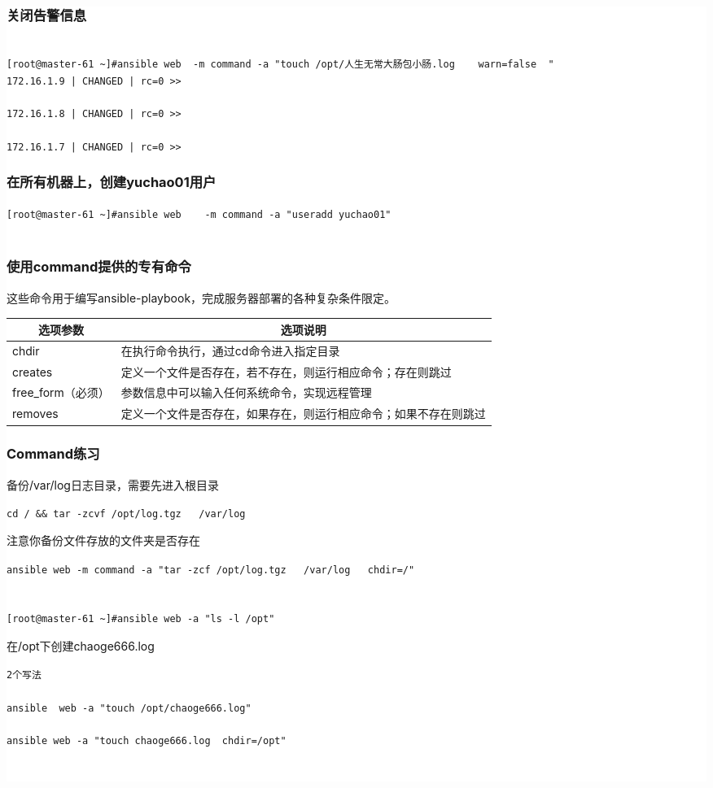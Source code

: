 ### 关闭告警信息

```

[root@master-61 ~]#ansible web  -m command -a "touch /opt/人生无常大肠包小肠.log    warn=false  "
172.16.1.9 | CHANGED | rc=0 >>

172.16.1.8 | CHANGED | rc=0 >>

172.16.1.7 | CHANGED | rc=0 >>

```

### 在所有机器上，创建yuchao01用户

```
[root@master-61 ~]#ansible web    -m command -a "useradd yuchao01"


```

### 使用command提供的专有命令

这些命令用于编写ansible-playbook，完成服务器部署的各种复杂条件限定。

| 选项参数          | 选项说明                                                     |
| ----------------- | ------------------------------------------------------------ |
| chdir             | 在执行命令执行，通过cd命令进入指定目录                       |
| creates           | 定义一个文件是否存在，若不存在，则运行相应命令；存在则跳过   |
| free_form（必须） | 参数信息中可以输入任何系统命令，实现远程管理                 |
| removes           | 定义一个文件是否存在，如果存在，则运行相应命令；如果不存在则跳过 |

### Command练习

备份/var/log日志目录，需要先进入根目录

`cd / && tar -zcvf /opt/log.tgz   /var/log`

注意你备份文件存放的文件夹是否存在

```
ansible web -m command -a "tar -zcf /opt/log.tgz   /var/log   chdir=/"


[root@master-61 ~]#ansible web -a "ls -l /opt"

```

在/opt下创建chaoge666.log

```
2个写法

ansible  web -a "touch /opt/chaoge666.log"

ansible web -a "touch chaoge666.log  chdir=/opt"



```
